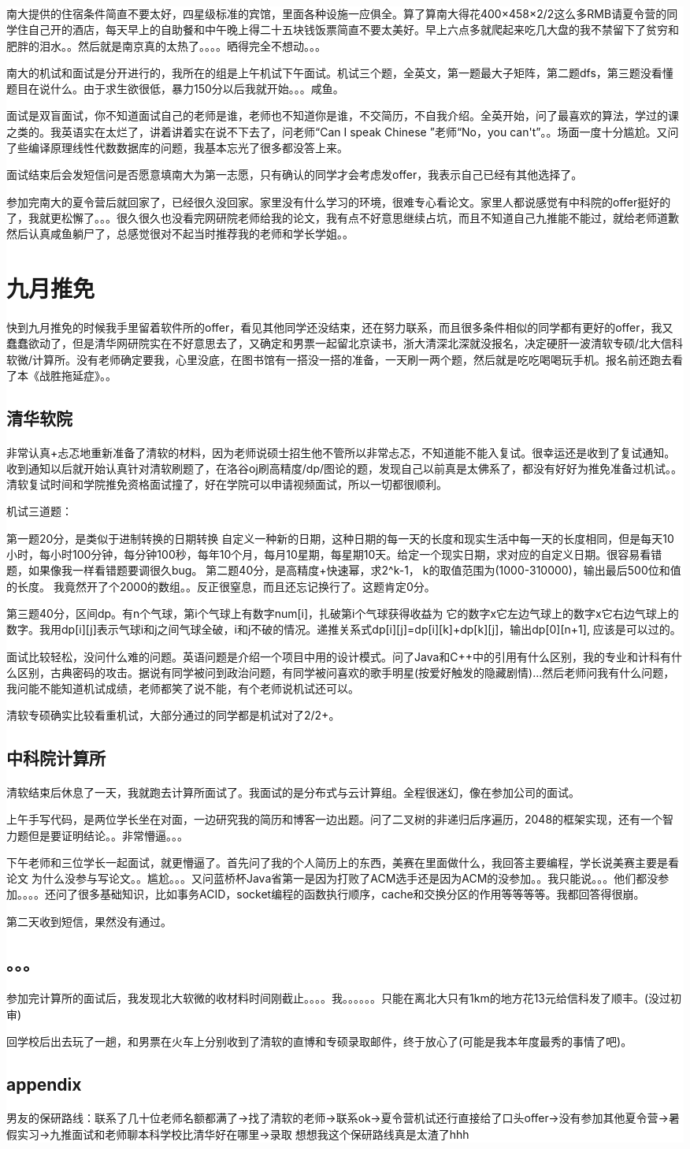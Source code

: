 南大提供的住宿条件简直不要太好，四星级标准的宾馆，里面各种设施一应俱全。算了算南大得花400×458×2/2这么多RMB请夏令营的同学住自己开的酒店，每天早上的自助餐和中午晚上得二十五块钱饭票简直不要太美好。早上六点多就爬起来吃几大盘的我不禁留下了贫穷和肥胖的泪水。。然后就是南京真的太热了。。。。晒得完全不想动。。。

南大的机试和面试是分开进行的，我所在的组是上午机试下午面试。机试三个题，全英文，第一题最大子矩阵，第二题dfs，第三题没看懂题目在说什么。由于求生欲很低，暴力150分以后我就开始。。。咸鱼。

面试是双盲面试，你不知道面试自己的老师是谁，老师也不知道你是谁，不交简历，不自我介绍。全英开始，问了最喜欢的算法，学过的课之类的。我英语实在太烂了，讲着讲着实在说不下去了，问老师“Can I speak Chinese ”老师“No，you can't”。。场面一度十分尴尬。又问了些编译原理线性代数数据库的问题，我基本忘光了很多都没答上来。

面试结束后会发短信问是否愿意填南大为第一志愿，只有确认的同学才会考虑发offer，我表示自己已经有其他选择了。

参加完南大的夏令营后就回家了，已经很久没回家。家里没有什么学习的环境，很难专心看论文。家里人都说感觉有中科院的offer挺好的了，我就更松懈了。。。很久很久也没看完网研院老师给我的论文，我有点不好意思继续占坑，而且不知道自己九推能不能过，就给老师道歉然后认真咸鱼躺尸了，总感觉很对不起当时推荐我的老师和学长学姐。。

# 九月推免

快到九月推免的时候我手里留着软件所的offer，看见其他同学还没结束，还在努力联系，而且很多条件相似的同学都有更好的offer，我又蠢蠢欲动了，但是清华网研院实在不好意思去了，又确定和男票一起留北京读书，浙大清深北深就没报名，决定硬肝一波清软专硕/北大信科软微/计算所。没有老师确定要我，心里没底，在图书馆有一搭没一搭的准备，一天刷一两个题，然后就是吃吃喝喝玩手机。报名前还跑去看了本《战胜拖延症》。。

## 清华软院

非常认真+忐忑地重新准备了清软的材料，因为老师说硕士招生他不管所以非常忐忑，不知道能不能入复试。很幸运还是收到了复试通知。收到通知以后就开始认真针对清软刷题了，在洛谷oj刷高精度/dp/图论的题，发现自己以前真是太佛系了，都没有好好为推免准备过机试。。清软复试时间和学院推免资格面试撞了，好在学院可以申请视频面试，所以一切都很顺利。

机试三道题：

第一题20分，是类似于进制转换的日期转换 自定义一种新的日期，这种日期的每一天的长度和现实生活中每一天的长度相同，但是每天10 小时，每小时100分钟，每分钟100秒，每年10个月，每月10星期，每星期10天。给定一个现实日期，求对应的自定义日期。很容易看错题，如果像我一样看错题要调很久bug。
第二题40分，是高精度+快速幂，求2^k-1， k的取值范围为(1000-310000)，输出最后500位和值的长度。 我竟然开了个2000的数组。。反正很窒息，而且还忘记换行了。这题肯定0分。

第三题40分，区间dp。有n个气球，第i个气球上有数字num[i]，扎破第i个气球获得收益为 它的数字x它左边气球上的数字x它右边气球上的数字。我用dp[i][j]表示气球i和j之间气球全破，i和j不破的情况。递推关系式dp[i][j]=dp[i][k]+dp[k][j]，输出dp[0][n+1], 应该是可以过的。

面试比较轻松，没问什么难的问题。英语问题是介绍一个项目中用的设计模式。问了Java和C++中的引用有什么区别，我的专业和计科有什么区别，古典密码的攻击。据说有同学被问到政治问题，有同学被问喜欢的歌手明星(按爱好触发的隐藏剧情)…然后老师问我有什么问题，我问能不能知道机试成绩，老师都笑了说不能，有个老师说机试还可以。

清软专硕确实比较看重机试，大部分通过的同学都是机试对了2/2+。

## 中科院计算所

清软结束后休息了一天，我就跑去计算所面试了。我面试的是分布式与云计算组。全程很迷幻，像在参加公司的面试。

上午手写代码，是两位学长坐在对面，一边研究我的简历和博客一边出题。问了二叉树的非递归后序遍历，2048的框架实现，还有一个智力题但是要证明结论。。非常懵逼。。。

下午老师和三位学长一起面试，就更懵逼了。首先问了我的个人简历上的东西，美赛在里面做什么，我回答主要编程，学长说美赛主要是看论文 为什么没参与写论文。。尴尬。。。又问蓝桥杯Java省第一是因为打败了ACM选手还是因为ACM的没参加。。我只能说。。。他们都没参加。。。。还问了很多基础知识，比如事务ACID，socket编程的函数执行顺序，cache和交换分区的作用等等等等。我都回答得很崩。

第二天收到短信，果然没有通过。

## 。。。
参加完计算所的面试后，我发现北大软微的收材料时间刚截止。。。。我。。。。。。只能在离北大只有1km的地方花13元给信科发了顺丰。(没过初审)

回学校后出去玩了一趟，和男票在火车上分别收到了清软的直博和专硕录取邮件，终于放心了(可能是我本年度最秀的事情了吧)。


## appendix
男友的保研路线：联系了几十位老师名额都满了->找了清软的老师->联系ok->夏令营机试还行直接给了口头offer->没有参加其他夏令营->暑假实习->九推面试和老师聊本科学校比清华好在哪里->录取
想想我这个保研路线真是太渣了hhh
